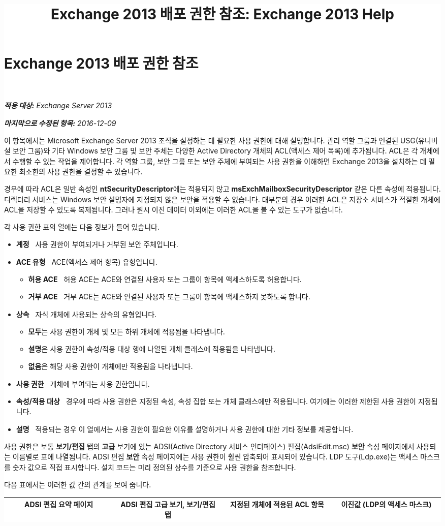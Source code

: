 ﻿---
title: 'Exchange 2013 배포 권한 참조: Exchange 2013 Help'
TOCTitle: Exchange 2013 배포 권한 참조
ms:assetid: b13412d0-0cc4-4c1d-bf31-cae3d3e211a9
ms:mtpsurl: https://technet.microsoft.com/ko-kr/library/Ee681663(v=EXCHG.150)
ms:contentKeyID: 59635546
ms.date: 05/22/2018
mtps_version: v=EXCHG.150
ms.translationtype: MT
---

# Exchange 2013 배포 권한 참조

 

_**적용 대상:** Exchange Server 2013_

_**마지막으로 수정된 항목:** 2016-12-09_

이 항목에서는 Microsoft Exchange Server 2013 조직을 설정하는 데 필요한 사용 권한에 대해 설명합니다. 관리 역할 그룹과 연결된 USG(유니버설 보안 그룹)와 기타 Windows 보안 그룹 및 보안 주체는 다양한 Active Directory 개체의 ACL(액세스 제어 목록)에 추가됩니다. ACL은 각 개체에서 수행할 수 있는 작업을 제어합니다. 각 역할 그룹, 보안 그룹 또는 보안 주체에 부여되는 사용 권한을 이해하면 Exchange 2013을 설치하는 데 필요한 최소한의 사용 권한을 결정할 수 있습니다.

경우에 따라 ACL은 일반 속성인 **ntSecurityDescriptor**에는 적용되지 않고 **msExchMailboxSecurityDescriptor** 같은 다른 속성에 적용됩니다. 디렉터리 서비스는 Windows 보안 설명자에 지정되지 않은 보안을 적용할 수 없습니다. 대부분의 경우 이러한 ACL은 저장소 서비스가 적절한 개체에 ACL을 저장할 수 있도록 복제됩니다. 그러나 원시 이진 데이터 이외에는 이러한 ACL을 볼 수 있는 도구가 없습니다.

각 사용 권한 표의 열에는 다음 정보가 들어 있습니다.

  - **계정**   사용 권한이 부여되거나 거부된 보안 주체입니다.

  - **ACE 유형**   ACE(액세스 제어 항목) 유형입니다.
    
      - **허용 ACE**   허용 ACE는 ACE와 연결된 사용자 또는 그룹이 항목에 액세스하도록 허용합니다.
    
      - **거부 ACE**   거부 ACE는 ACE와 연결된 사용자 또는 그룹이 항목에 액세스하지 못하도록 합니다.

  - **상속**   자식 개체에 사용되는 상속의 유형입니다.
    
      - **모두**는 사용 권한이 개체 및 모든 하위 개체에 적용됨을 나타냅니다.
    
      - **설명**은 사용 권한이 속성/적용 대상 행에 나열된 개체 클래스에 적용됨을 나타냅니다.
    
      - **없음**은 해당 사용 권한이 개체에만 적용됨을 나타냅니다.

  - **사용 권한**   개체에 부여되는 사용 권한입니다.

  - **속성/적용 대상**   경우에 따라 사용 권한은 지정된 속성, 속성 집합 또는 개체 클래스에만 적용됩니다. 여기에는 이러한 제한된 사용 권한이 지정됩니다.

  - **설명**   적용되는 경우 이 열에서는 사용 권한이 필요한 이유를 설명하거나 사용 권한에 대한 기타 정보를 제공합니다.

사용 권한은 보통 **보기/편집** 탭의 **고급** 보기에 있는 ADSI(Active Directory 서비스 인터페이스) 편집(AdsiEdit.msc) **보안** 속성 페이지에서 사용되는 이름별로 표에 나열됩니다. ADSI 편집 **보안** 속성 페이지에는 사용 권한이 훨씬 압축되어 표시되어 있습니다. LDP 도구(Ldp.exe)는 액세스 마스크를 숫자 값으로 직접 표시합니다. 설치 코드는 미리 정의된 상수를 기준으로 사용 권한을 참조합니다.

다음 표에서는 이러한 값 간의 관계를 보여 줍니다.


<table>
<colgroup>
<col style="width: 25%" />
<col style="width: 25%" />
<col style="width: 25%" />
<col style="width: 25%" />
</colgroup>
<thead>
<tr class="header">
<th>ADSI 편집 요약 페이지</th>
<th>ADSI 편집 고급 보기, 보기/편집 탭</th>
<th>지정된 개체에 적용된 ACL 항목</th>
<th>이진값 (LDP의 액세스 마스크)</th>
</tr>